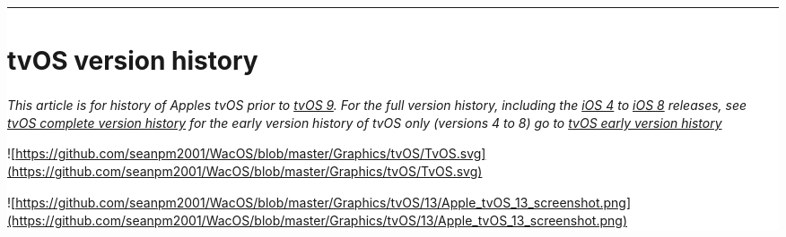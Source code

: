 
***

# tvOS version history

_This article is for history of Apples tvOS prior to [tvOS 9](https://github.com/seanpm2001/WacOS/wiki/tvOS-9/). For the full version history, including the [iOS 4](https://github.com/seanpm2001/WacOS/wiki/iOS-4/) to [iOS 8](https://github.com/seanpm2001/WacOS/wiki/iOS-8/) releases, see [tvOS complete version history](https://github.com/seanpm2001/WacOS/wiki/tvOS-complete-version-history/) for the early version history of tvOS only (versions 4 to 8) go to [tvOS early version history](https://github.com/seanpm2001/WacOS/wiki/tvOS-early-version-history/)_

![https://github.com/seanpm2001/WacOS/blob/master/Graphics/tvOS/TvOS.svg](https://github.com/seanpm2001/WacOS/blob/master/Graphics/tvOS/TvOS.svg)

![https://github.com/seanpm2001/WacOS/blob/master/Graphics/tvOS/13/Apple_tvOS_13_screenshot.png](https://github.com/seanpm2001/WacOS/blob/master/Graphics/tvOS/13/Apple_tvOS_13_screenshot.png)
